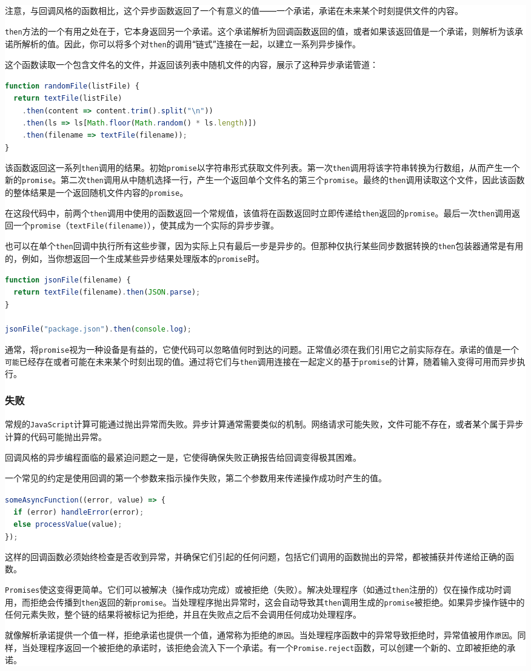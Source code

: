注意，与回调风格的函数相比，这个异步函数返回了一个有意义的值——一个承诺，承诺在未来某个时刻提供文件的内容。

`then`方法的一个有用之处在于，它本身返回另一个承诺。这个承诺解析为回调函数返回的值，或者如果该返回值是一个承诺，则解析为该承诺所解析的值。因此，你可以将多个对`then`的调用“链式”连接在一起，以建立一系列异步操作。

这个函数读取一个包含文件名的文件，并返回该列表中随机文件的内容，展示了这种异步承诺管道：

```js
function randomFile(listFile) {
  return textFile(listFile)
    .then(content => content.trim().split("\n"))
    .then(ls => ls[Math.floor(Math.random() * ls.length)])
    .then(filename => textFile(filename));
}
```

该函数返回这一系列`then`调用的结果。初始`promise`以字符串形式获取文件列表。第一次`then`调用将该字符串转换为行数组，从而产生一个新的`promise`。第二次`then`调用从中随机选择一行，产生一个返回单个文件名的第三个`promise`。最终的`then`调用读取这个文件，因此该函数的整体结果是一个返回随机文件内容的`promise`。

在这段代码中，前两个`then`调用中使用的函数返回一个常规值，该值将在函数返回时立即传递给`then`返回的`promise`。最后一次`then`调用返回一个`promise`（`textFile(filename)`），使其成为一个实际的异步步骤。

也可以在单个`then`回调中执行所有这些步骤，因为实际上只有最后一步是异步的。但那种仅执行某些同步数据转换的`then`包装器通常是有用的，例如，当你想返回一个生成某些异步结果处理版本的`promise`时。

```js
function jsonFile(filename) {
  return textFile(filename).then(JSON.parse);
}

jsonFile("package.json").then(console.log);
```

通常，将`promise`视为一种设备是有益的，它使代码可以忽略值何时到达的问题。正常值必须在我们引用它之前实际存在。承诺的值是一个`可能`已经存在或者可能在未来某个时刻出现的值。通过将它们与`then`调用连接在一起定义的基于`promise`的计算，随着输入变得可用而异步执行。

### 失败

常规的`JavaScript`计算可能通过抛出异常而失败。异步计算通常需要类似的机制。网络请求可能失败，文件可能不存在，或者某个属于异步计算的代码可能抛出异常。

回调风格的异步编程面临的最紧迫问题之一是，它使得确保失败正确报告给回调变得极其困难。

一个常见的约定是使用回调的第一个参数来指示操作失败，第二个参数用来传递操作成功时产生的值。

```js
someAsyncFunction((error, value) => {
  if (error) handleError(error);
  else processValue(value);
});
```

这样的回调函数必须始终检查是否收到异常，并确保它们引起的任何问题，包括它们调用的函数抛出的异常，都被捕获并传递给正确的函数。

`Promises`使这变得更简单。它们可以被解决（操作成功完成）或被拒绝（失败）。解决处理程序（如通过`then`注册的）仅在操作成功时调用，而拒绝会传播到`then`返回的新`promise`。当处理程序抛出异常时，这会自动导致其`then`调用生成的`promise`被拒绝。如果异步操作链中的任何元素失败，整个链的结果将被标记为拒绝，并且在失败点之后不会调用任何成功处理程序。

就像解析承诺提供一个值一样，拒绝承诺也提供一个值，通常称为拒绝的`原因`。当处理程序函数中的异常导致拒绝时，异常值被用作`原因`。同样，当处理程序返回一个被拒绝的承诺时，该拒绝会流入下一个承诺。有一个`Promise.reject`函数，可以创建一个新的、立即被拒绝的承诺。
